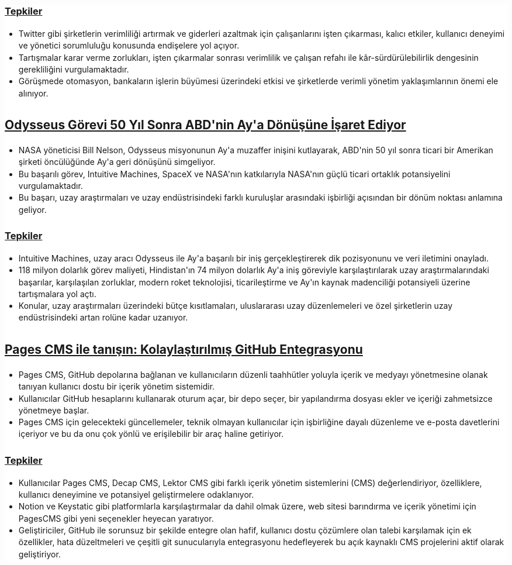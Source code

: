### [Tepkiler](https://news.ycombinator.com/item?id=39471568)

- Twitter gibi şirketlerin verimliliği artırmak ve giderleri azaltmak için çalışanlarını işten çıkarması, kalıcı etkiler, kullanıcı deneyimi ve yönetici sorumluluğu konusunda endişelere yol açıyor.
- Tartışmalar karar verme zorlukları, işten çıkarmalar sonrası verimlilik ve çalışan refahı ile kâr-sürdürülebilirlik dengesinin gerekliliğini vurgulamaktadır.
- Görüşmede otomasyon, bankaların işlerin büyümesi üzerindeki etkisi ve şirketlerde verimli yönetim yaklaşımlarının önemi ele alınıyor.

## [Odysseus Görevi 50 Yıl Sonra ABD'nin Ay'a Dönüşüne İşaret Ediyor](https://www.theguardian.com/science/live/2024/feb/22/nasa-odysseus-moon-landing-intuitive-machines)

- NASA yöneticisi Bill Nelson, Odysseus misyonunun Ay'a muzaffer inişini kutlayarak, ABD'nin 50 yıl sonra ticari bir Amerikan şirketi öncülüğünde Ay'a geri dönüşünü simgeliyor.
- Bu başarılı görev, Intuitive Machines, SpaceX ve NASA'nın katkılarıyla NASA'nın güçlü ticari ortaklık potansiyelini vurgulamaktadır.
- Bu başarı, uzay araştırmaları ve uzay endüstrisindeki farklı kuruluşlar arasındaki işbirliği açısından bir dönüm noktası anlamına geliyor.

### [Tepkiler](https://news.ycombinator.com/item?id=39474909)

- Intuitive Machines, uzay aracı Odysseus ile Ay'a başarılı bir iniş gerçekleştirerek dik pozisyonunu ve veri iletimini onayladı.
- 118 milyon dolarlık görev maliyeti, Hindistan'ın 74 milyon dolarlık Ay'a iniş göreviyle karşılaştırılarak uzay araştırmalarındaki başarılar, karşılaşılan zorluklar, modern roket teknolojisi, ticarileştirme ve Ay'ın kaynak madenciliği potansiyeli üzerine tartışmalara yol açtı.
- Konular, uzay araştırmaları üzerindeki bütçe kısıtlamaları, uluslararası uzay düzenlemeleri ve özel şirketlerin uzay endüstrisindeki artan rolüne kadar uzanıyor.

## [Pages CMS ile tanışın: Kolaylaştırılmış GitHub Entegrasyonu](https://pagescms.org)

- Pages CMS, GitHub depolarına bağlanan ve kullanıcıların düzenli taahhütler yoluyla içerik ve medyayı yönetmesine olanak tanıyan kullanıcı dostu bir içerik yönetim sistemidir.
- Kullanıcılar GitHub hesaplarını kullanarak oturum açar, bir depo seçer, bir yapılandırma dosyası ekler ve içeriği zahmetsizce yönetmeye başlar.
- Pages CMS için gelecekteki güncellemeler, teknik olmayan kullanıcılar için işbirliğine dayalı düzenleme ve e-posta davetlerini içeriyor ve bu da onu çok yönlü ve erişilebilir bir araç haline getiriyor.

### [Tepkiler](https://news.ycombinator.com/item?id=39467132)

- Kullanıcılar Pages CMS, Decap CMS, Lektor CMS gibi farklı içerik yönetim sistemlerini (CMS) değerlendiriyor, özelliklere, kullanıcı deneyimine ve potansiyel geliştirmelere odaklanıyor.
- Notion ve Keystatic gibi platformlarla karşılaştırmalar da dahil olmak üzere, web sitesi barındırma ve içerik yönetimi için PagesCMS gibi yeni seçenekler heyecan yaratıyor.
- Geliştiriciler, GitHub ile sorunsuz bir şekilde entegre olan hafif, kullanıcı dostu çözümlere olan talebi karşılamak için ek özellikler, hata düzeltmeleri ve çeşitli git sunucularıyla entegrasyonu hedefleyerek bu açık kaynaklı CMS projelerini aktif olarak geliştiriyor.
